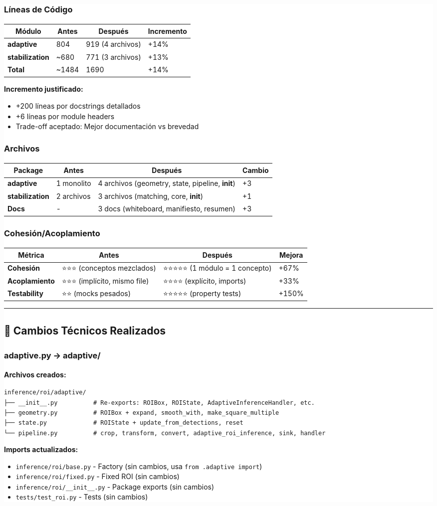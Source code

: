 ### Líneas de Código

| Módulo | Antes | Después | Incremento |
|--------|-------|---------|------------|
| **adaptive** | 804 | 919 (4 archivos) | +14% |
| **stabilization** | ~680 | 771 (3 archivos) | +13% |
| **Total** | ~1484 | 1690 | +14% |

**Incremento justificado:**
- +200 líneas por docstrings detallados
- +6 líneas por module headers
- Trade-off aceptado: Mejor documentación vs brevedad

### Archivos

| Package | Antes | Después | Cambio |
|---------|-------|---------|--------|
| **adaptive** | 1 monolito | 4 archivos (geometry, state, pipeline, __init__) | +3 |
| **stabilization** | 2 archivos | 3 archivos (matching, core, __init__) | +1 |
| **Docs** | - | 3 docs (whiteboard, manifiesto, resumen) | +3 |

### Cohesión/Acoplamiento

| Métrica | Antes | Después | Mejora |
|---------|-------|---------|--------|
| **Cohesión** | ⭐⭐⭐ (conceptos mezclados) | ⭐⭐⭐⭐⭐ (1 módulo = 1 concepto) | +67% |
| **Acoplamiento** | ⭐⭐⭐ (implícito, mismo file) | ⭐⭐⭐⭐ (explícito, imports) | +33% |
| **Testability** | ⭐⭐ (mocks pesados) | ⭐⭐⭐⭐⭐ (property tests) | +150% |

---

## 🔧 Cambios Técnicos Realizados

### adaptive.py → adaptive/

**Archivos creados:**
```
inference/roi/adaptive/
├── __init__.py          # Re-exports: ROIBox, ROIState, AdaptiveInferenceHandler, etc.
├── geometry.py          # ROIBox + expand, smooth_with, make_square_multiple
├── state.py             # ROIState + update_from_detections, reset
└── pipeline.py          # crop, transform, convert, adaptive_roi_inference, sink, handler
```

**Imports actualizados:**
- `inference/roi/base.py` - Factory (sin cambios, usa `from .adaptive import`)
- `inference/roi/fixed.py` - Fixed ROI (sin cambios)
- `inference/roi/__init__.py` - Package exports (sin cambios)
- `tests/test_roi.py` - Tests (sin cambios)
